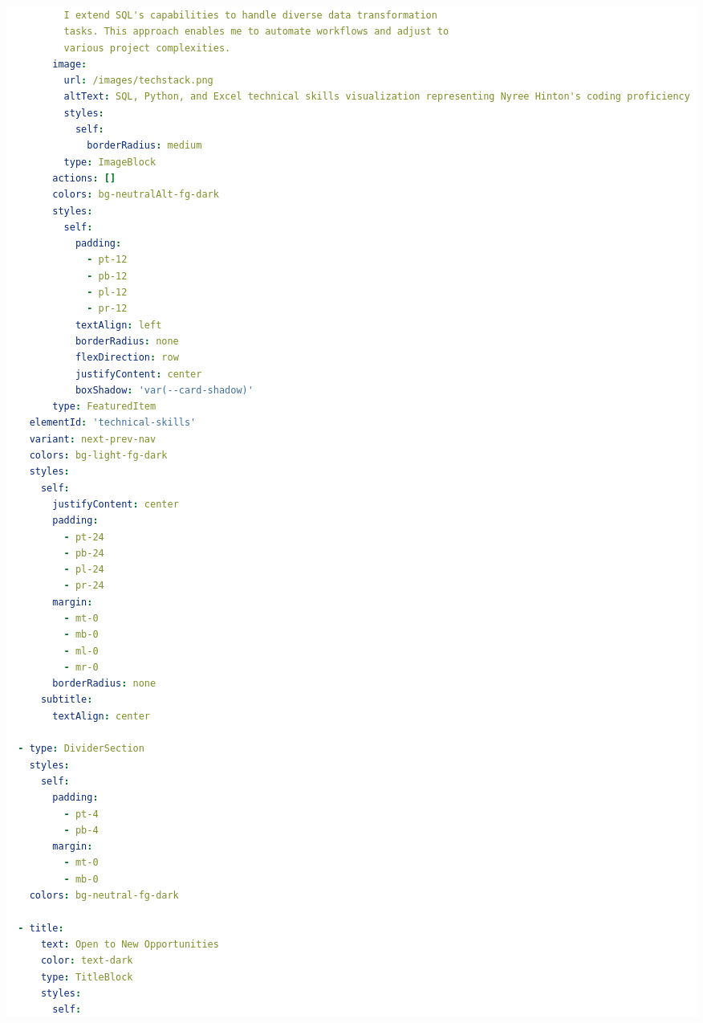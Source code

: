 ```yaml
          I extend SQL's capabilities to handle diverse data transformation
          tasks. This approach enables me to automate workflows and adjust to
          various project complexities.
        image:
          url: /images/techstack.png
          altText: SQL, Python, and Excel technical skills visualization representing Nyree Hinton's coding proficiency
          styles:
            self:
              borderRadius: medium
          type: ImageBlock
        actions: []
        colors: bg-neutralAlt-fg-dark
        styles:
          self:
            padding:
              - pt-12
              - pb-12
              - pl-12
              - pr-12
            textAlign: left
            borderRadius: none
            flexDirection: row
            justifyContent: center
            boxShadow: 'var(--card-shadow)'
        type: FeaturedItem
    elementId: 'technical-skills'
    variant: next-prev-nav
    colors: bg-light-fg-dark
    styles:
      self:
        justifyContent: center
        padding:
          - pt-24
          - pb-24
          - pl-24
          - pr-24
        margin:
          - mt-0
          - mb-0
          - ml-0
          - mr-0
        borderRadius: none
      subtitle:
        textAlign: center

  - type: DividerSection
    styles:
      self:
        padding:
          - pt-4
          - pb-4
        margin:
          - mt-0
          - mb-0
    colors: bg-neutral-fg-dark

  - title:
      text: Open to New Opportunities
      color: text-dark
      type: TitleBlock
      styles:
        self:
```